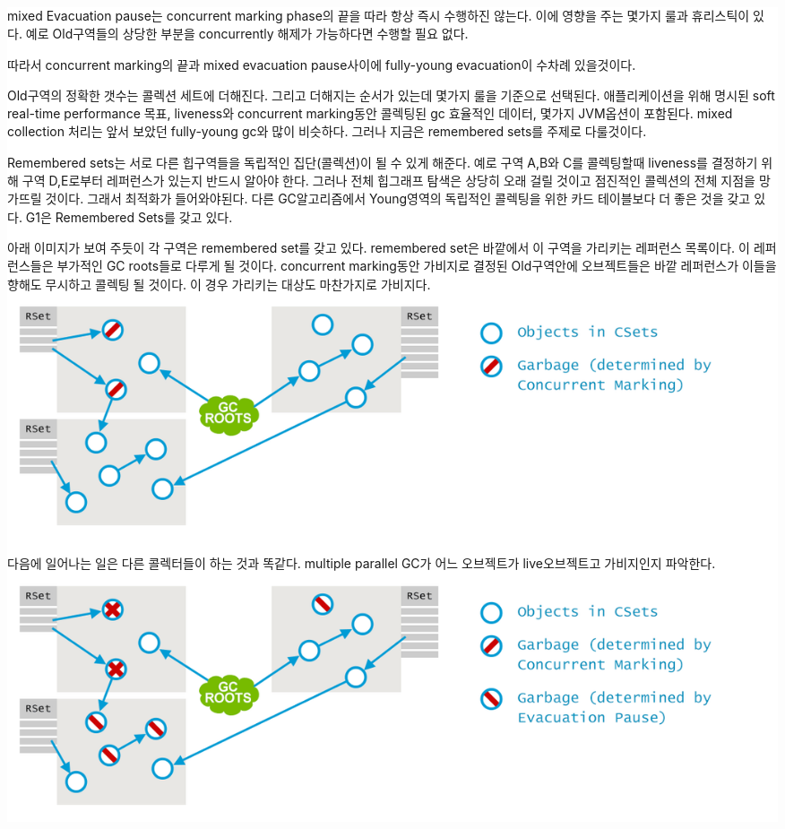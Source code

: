 mixed Evacuation pause는 concurrent marking phase의 끝을 따라 항상 즉시 수행하진  않는다. 이에 영향을 주는 몇가지 룰과 휴리스틱이 있다.
예로 Old구역들의 상당한 부분을 concurrently 해제가 가능하다면 수행할 필요 없다.

따라서 concurrent marking의 끝과 mixed evacuation pause사이에 fully-young evacuation이 수차례 있을것이다.

Old구역의 정확한 갯수는 콜렉션 세트에 더해진다. 그리고 더해지는 순서가 있는데 몇가지 룰을 기준으로 선택된다.
애플리케이션을 위해 명시된 soft real-time performance 목표, liveness와 concurrent marking동안 콜렉팅된 gc 효율적인 데이터, 몇가지 JVM옵션이 포함된다.
mixed collection 처리는 앞서 보았던 fully-young gc와 많이 비슷하다. 그러나 지금은 remembered sets를 주제로 다룰것이다.

Remembered sets는 서로 다른 힙구역들을 독립적인 집단(콜렉션)이 될 수 있게 해준다.
예로 구역 A,B와 C를 콜렉팅할때 liveness를 결정하기 위해 구역 D,E로부터 레퍼런스가 있는지 반드시 알아야 한다.
그러나 전체 힙그래프 탐색은 상당히 오래 걸릴 것이고 점진적인 콜렉션의 전체 지점을 망가뜨릴 것이다. 그래서 최적화가 들어와야된다.
다른 GC알고리즘에서 Young영역의 독립적인 콜렉팅을 위한 카드 테이블보다 더 좋은 것을 갖고 있다.
G1은 Remembered Sets를 갖고 있다.

아래 이미지가 보여 주듯이 각 구역은 remembered set를 갖고 있다. remembered set은 바깥에서 이 구역을 가리키는 레퍼런스 목록이다.
이 레퍼런스들은 부가적인 GC roots들로 다루게 될 것이다. concurrent marking동안 가비지로 결정된 Old구역안에 오브젝트들은 바깥 레퍼런스가 이들을 향해도 무시하고 콜렉팅 될 것이다.
이 경우 가리키는 대상도 마찬가지로 가비지다.
![F 0 Ad 8 Ecd Bc 82 4 D 9 D Bac 8 60 C 6 F 0609 F 6 D](/uploads/g-1/f-0-ad-8-ecd-bc-82-4-d-9-d-bac-8-60-c-6-f-0609-f-6-d.png "F 0 Ad 8 Ecd Bc 82 4 D 9 D Bac 8 60 C 6 F 0609 F 6 D")

다음에 일어나는 일은 다른 콜렉터들이 하는 것과 똑같다.
multiple parallel GC가 어느 오브젝트가 live오브젝트고 가비지인지 파악한다.
![12 F 45 Bd 9 E 8 C 5 41 Df 9578 9 Dd 057837880](/uploads/g-1/12-f-45-bd-9-e-8-c-5-41-df-9578-9-dd-057837880.png "12 F 45 Bd 9 E 8 C 5 41 Df 9578 9 Dd 057837880")
